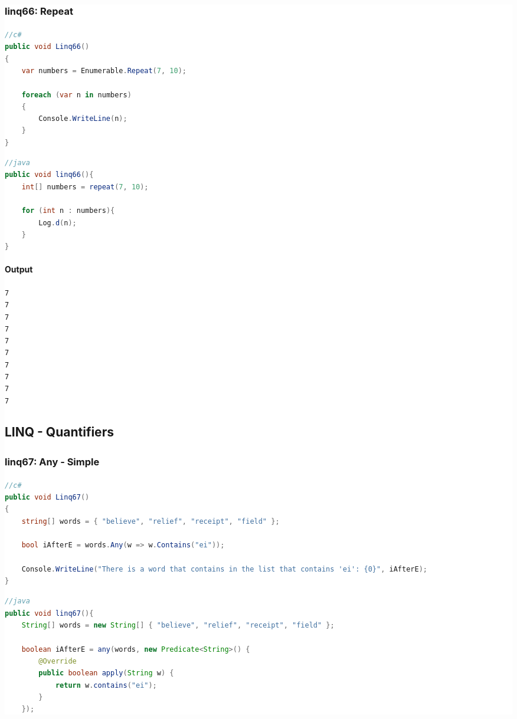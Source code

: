 ### linq66: Repeat
```csharp
//c#
public void Linq66() 
{ 
    var numbers = Enumerable.Repeat(7, 10); 
  
    foreach (var n in numbers) 
    {  
        Console.WriteLine(n); 
    } 
}
```
```java
//java
public void linq66(){
    int[] numbers = repeat(7, 10);

    for (int n : numbers){
        Log.d(n);
    }
}
```
#### Output

    7
    7
    7
    7
    7
    7
    7
    7
    7
    7


LINQ - Quantifiers
------------------

### linq67: Any - Simple
```csharp
//c#
public void Linq67() 
{ 
    string[] words = { "believe", "relief", "receipt", "field" }; 
  
    bool iAfterE = words.Any(w => w.Contains("ei")); 
 
    Console.WriteLine("There is a word that contains in the list that contains 'ei': {0}", iAfterE); 
}
```
```java
//java
public void linq67(){
    String[] words = new String[] { "believe", "relief", "receipt", "field" };

    boolean iAfterE = any(words, new Predicate<String>() {
        @Override
        public boolean apply(String w) {
            return w.contains("ei");
        }
    });

```